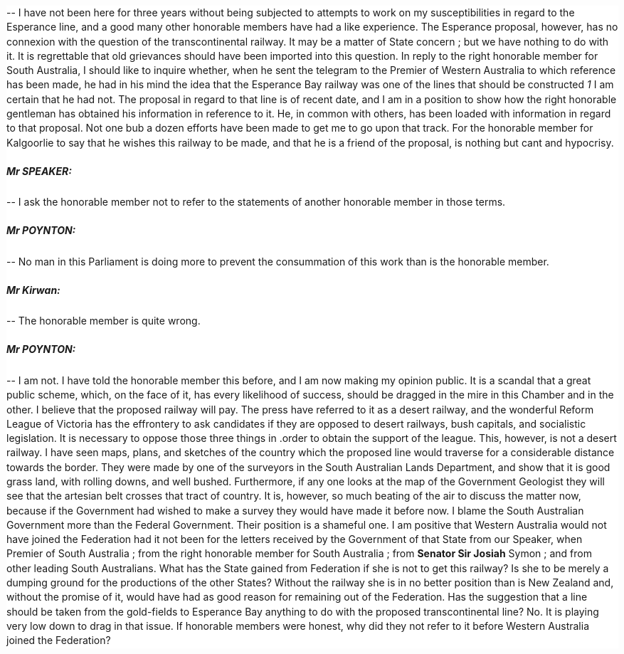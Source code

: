 -- I have not been here for three years without being subjected to attempts to work on my susceptibilities in regard to the Esperance line, and a good many other honorable members have had a like experience. The Esperance proposal, however, has no connexion with the question of the transcontinental railway. It may be a matter of State concern ; but we have nothing to do with it. It is regrettable that old grievances should have been imported into this question. In reply to the right honorable member for South Australia, I should like to inquire whether, when he sent the telegram to the Premier of Western Australia to which reference has been made, he had in his mind the idea that the Esperance Bay railway was one of the lines that should be constructed  *1*  I am certain that he had not. The proposal in regard to that line is of recent date, and I am in a position to show how the right honorable gentleman has obtained his information in reference to it. He, in common with others, has been loaded with information in regard to that proposal. Not one bub a dozen efforts have been made to get me to go upon that track. For the honorable member for Kalgoorlie to say that he wishes this railway to be made, and that he is a friend of the proposal, is nothing but cant and hypocrisy. 

##### Mr SPEAKER:

-- I ask the honorable member not to refer to the statements of another honorable member in those terms. 

##### Mr POYNTON:

-- No man in this Parliament is doing more to prevent the consummation of this work than is the honorable member. 

##### Mr Kirwan:

-- The honorable member is quite wrong. 

##### Mr POYNTON:

-- I am not. I have told the honorable member this before, and I am now making my opinion public. It is a scandal that a great public scheme, which, on the face of it, has every likelihood of success, should be dragged in the mire in this Chamber and in the other. I believe that the proposed railway will pay. The press have referred to it as a desert railway, and the wonderful Reform League of Victoria has the effrontery to ask candidates if they are opposed to desert railways, bush capitals, and socialistic legislation. It is necessary to oppose those three things in .order to obtain the support of the league. This, however, is not a desert railway. I have seen maps, plans, and sketches of the country which the proposed line would traverse for a considerable distance towards the border. They were made by one of the surveyors in the South Australian Lands Department, and show that it is good grass land, with rolling downs, and well bushed. Furthermore, if any one looks at the map of the Government Geologist they will see that the artesian belt crosses that tract of country. It is, however, so much beating of the air to discuss the matter now, because if the Government had wished to make a survey they would have made it before now. I blame the South Australian Government more  than the Federal Government. Their position is a shameful one. I am positive that Western Australia would not have joined the Federation had it not been for the letters received by the Government of that State from our  Speaker,  when Premier of South Australia ; from the right honorable member for South Australia ; from  **Senator Sir Josiah**  Symon ; and from other leading South Australians. What has the State gained from Federation if she is not to get this railway? Is she to be merely a dumping ground for the productions of the other States? Without the railway she is in no better position than is New Zealand and, without the promise of it, would have had as good reason for remaining out of the Federation. Has the suggestion that a line should be taken from the gold-fields to Esperance Bay anything to do with the proposed transcontinental line? No. It is playing very low down to drag in that issue. If honorable members were honest, why did they not refer to it before Western Australia joined the Federation? 
